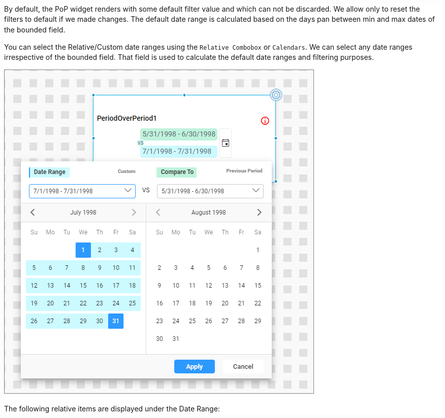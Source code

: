 By default, the PoP widget renders with some default filter value and which can not be discarded. We allow only to reset the filters to default if we made changes. The default date range is calculated based on the days pan between min and max dates of the bounded field.

You can select the Relative/Custom date ranges using the `Relative Combobox` or `Calendars`. We can select any date ranges irrespective of the bounded field. That field is used to calculate the default date ranges and filtering purposes.

![popup dialog for period over period](/static/assets/cloud/visualizing-data/visualization-widgets/images/pop/pop-popup.png)


The following relative items are displayed under the Date Range:
